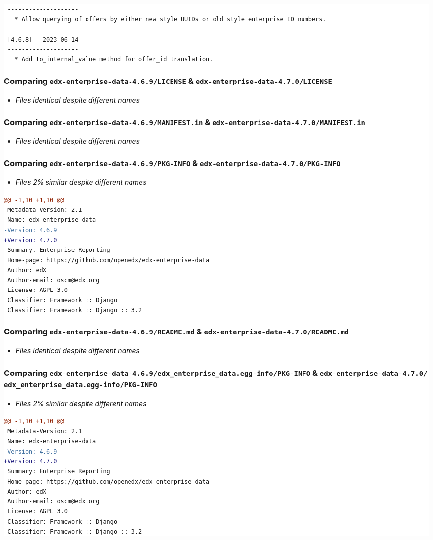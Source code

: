 ```diff
 --------------------
   * Allow querying of offers by either new style UUIDs or old style enterprise ID numbers.
 
 [4.6.8] - 2023-06-14
 --------------------
   * Add to_internal_value method for offer_id translation.
```

### Comparing `edx-enterprise-data-4.6.9/LICENSE` & `edx-enterprise-data-4.7.0/LICENSE`

 * *Files identical despite different names*

### Comparing `edx-enterprise-data-4.6.9/MANIFEST.in` & `edx-enterprise-data-4.7.0/MANIFEST.in`

 * *Files identical despite different names*

### Comparing `edx-enterprise-data-4.6.9/PKG-INFO` & `edx-enterprise-data-4.7.0/PKG-INFO`

 * *Files 2% similar despite different names*

```diff
@@ -1,10 +1,10 @@
 Metadata-Version: 2.1
 Name: edx-enterprise-data
-Version: 4.6.9
+Version: 4.7.0
 Summary: Enterprise Reporting
 Home-page: https://github.com/openedx/edx-enterprise-data
 Author: edX
 Author-email: oscm@edx.org
 License: AGPL 3.0
 Classifier: Framework :: Django
 Classifier: Framework :: Django :: 3.2
```

### Comparing `edx-enterprise-data-4.6.9/README.md` & `edx-enterprise-data-4.7.0/README.md`

 * *Files identical despite different names*

### Comparing `edx-enterprise-data-4.6.9/edx_enterprise_data.egg-info/PKG-INFO` & `edx-enterprise-data-4.7.0/edx_enterprise_data.egg-info/PKG-INFO`

 * *Files 2% similar despite different names*

```diff
@@ -1,10 +1,10 @@
 Metadata-Version: 2.1
 Name: edx-enterprise-data
-Version: 4.6.9
+Version: 4.7.0
 Summary: Enterprise Reporting
 Home-page: https://github.com/openedx/edx-enterprise-data
 Author: edX
 Author-email: oscm@edx.org
 License: AGPL 3.0
 Classifier: Framework :: Django
 Classifier: Framework :: Django :: 3.2
```
